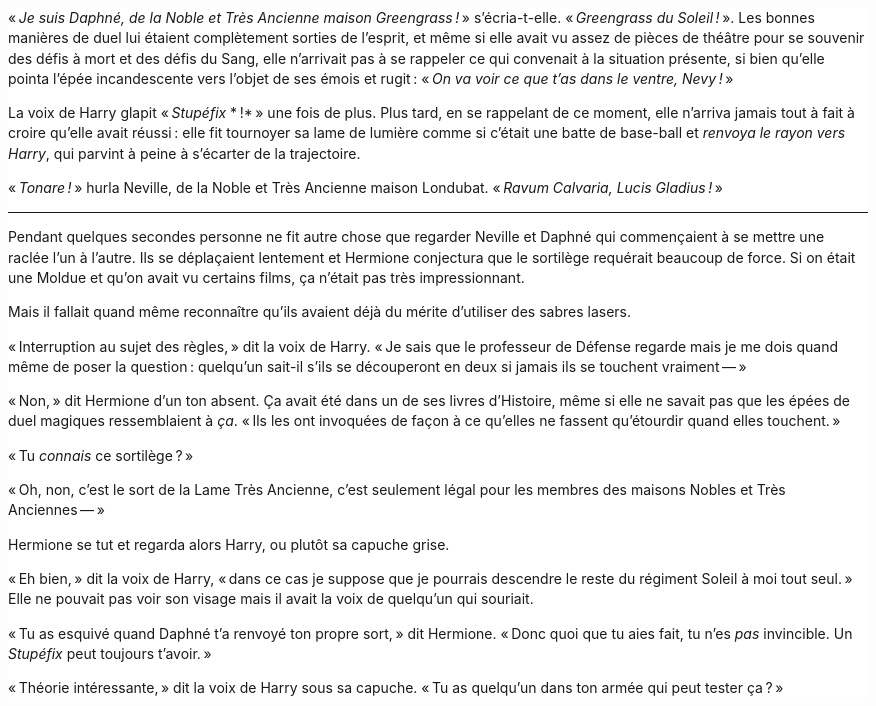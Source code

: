 « *Je suis Daphné, de la Noble et Très Ancienne maison Greengrass !* »
s’écria-t-elle. « *Greengrass du Soleil !* ». Les bonnes manières de duel
lui étaient complètement sorties de l’esprit, et même si elle avait vu
assez de pièces de théâtre pour se souvenir des défis à mort et des
défis du Sang, elle n’arrivait pas à se rappeler ce qui convenait à la
situation présente, si bien qu’elle pointa l’épée incandescente vers
l’objet de ses émois et rugit : « *On va voir ce que t’as dans le ventre,
Nevy !* »

La voix de Harry glapit « *Stupéfix* * !* » une fois de plus. Plus tard, en
se rappelant de ce moment, elle n’arriva jamais tout à fait à croire
qu’elle avait réussi : elle fit tournoyer sa lame de lumière comme si
c’était une batte de base-ball et *renvoya le rayon vers Harry*, qui
parvint à peine à s’écarter de la trajectoire.

« *Tonare !* » hurla Neville, de la Noble et Très Ancienne maison
Londubat. « *Ravum Calvaria, Lucis Gladius !* »



------------------------------------------------------------------------



Pendant quelques secondes personne ne fit autre chose que regarder
Neville et Daphné qui commençaient à se mettre une raclée l’un à
l’autre. Ils se déplaçaient lentement et Hermione conjectura que le
sortilège requérait beaucoup de force. Si on était une Moldue et qu’on
avait vu certains films, ça n’était pas très impressionnant.

Mais il fallait quand même reconnaître qu’ils avaient déjà du mérite
d’utiliser des sabres lasers.

« Interruption au sujet des règles, » dit la voix de Harry. « Je sais que
le professeur de Défense regarde mais je me dois quand même de poser la
question : quelqu’un sait-il s’ils se découperont en deux si jamais ils
se touchent vraiment — »

« Non, » dit Hermione d’un ton absent. Ça avait été dans un de ses livres
d’Histoire, même si elle ne savait pas que les épées de duel magiques
ressemblaient à *ça*. « Ils les ont invoquées de façon à ce qu’elles ne
fassent qu’étourdir quand elles touchent. »

« Tu *connais* ce sortilège ? »

« Oh, non, c’est le sort de la Lame Très Ancienne, c’est seulement légal
pour les membres des maisons Nobles et Très Anciennes — »

Hermione se tut et regarda alors Harry, ou plutôt sa capuche grise.

« Eh bien, » dit la voix de Harry, « dans ce cas je suppose que je pourrais
descendre le reste du régiment Soleil à moi tout seul. » Elle ne pouvait
pas voir son visage mais il avait la voix de quelqu’un qui souriait.

« Tu as esquivé quand Daphné t’a renvoyé ton propre sort, » dit Hermione.
« Donc quoi que tu aies fait, tu n’es *pas* invincible. Un *Stupéfix*
peut toujours t’avoir. »

« Théorie intéressante, » dit la voix de Harry sous sa capuche. « Tu as
quelqu’un dans ton armée qui peut tester ça ? »
